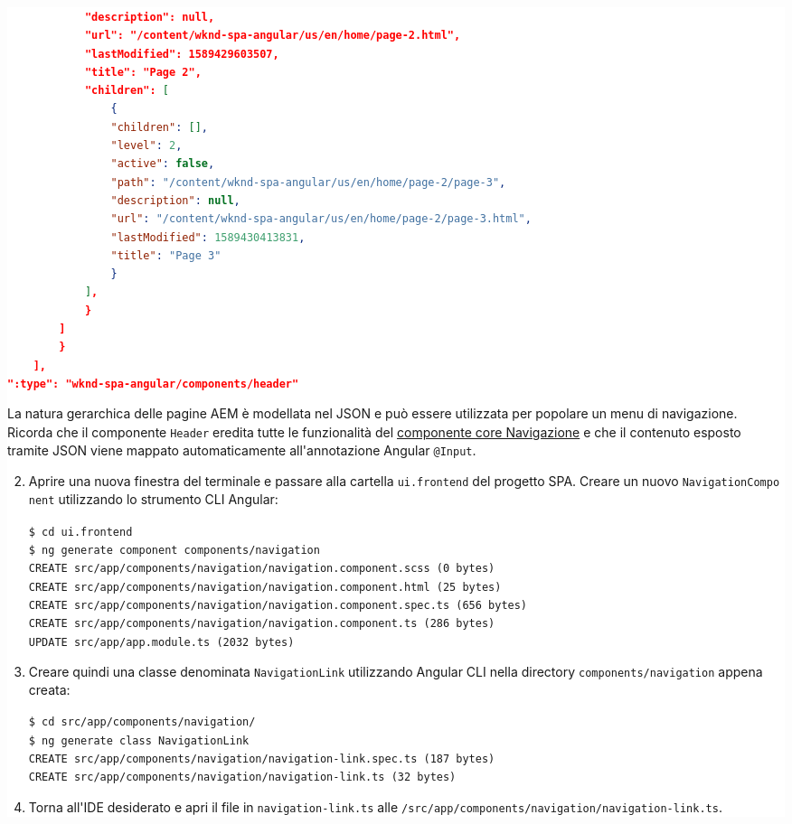    ```json
               "description": null,
               "url": "/content/wknd-spa-angular/us/en/home/page-2.html",
               "lastModified": 1589429603507,
               "title": "Page 2",
               "children": [
                   {
                   "children": [],
                   "level": 2,
                   "active": false,
                   "path": "/content/wknd-spa-angular/us/en/home/page-2/page-3",
                   "description": null,
                   "url": "/content/wknd-spa-angular/us/en/home/page-2/page-3.html",
                   "lastModified": 1589430413831,
                   "title": "Page 3"
                   }
               ],
               }
           ]
           }
       ],
   ":type": "wknd-spa-angular/components/header"
   ```

   La natura gerarchica delle pagine AEM è modellata nel JSON e può essere utilizzata per popolare un menu di navigazione. Ricorda che il componente `Header` eredita tutte le funzionalità del [componente core Navigazione](https://www.aemcomponents.dev/content/core-components-examples/library/core-structure/navigation.html) e che il contenuto esposto tramite JSON viene mappato automaticamente all&#39;annotazione Angular `@Input`.

2. Aprire una nuova finestra del terminale e passare alla cartella `ui.frontend` del progetto SPA. Creare un nuovo `NavigationComponent` utilizzando lo strumento CLI Angular:

   ```shell
   $ cd ui.frontend
   $ ng generate component components/navigation
   CREATE src/app/components/navigation/navigation.component.scss (0 bytes)
   CREATE src/app/components/navigation/navigation.component.html (25 bytes)
   CREATE src/app/components/navigation/navigation.component.spec.ts (656 bytes)
   CREATE src/app/components/navigation/navigation.component.ts (286 bytes)
   UPDATE src/app/app.module.ts (2032 bytes)
   ```

3. Creare quindi una classe denominata `NavigationLink` utilizzando Angular CLI nella directory `components/navigation` appena creata:

   ```shell
   $ cd src/app/components/navigation/
   $ ng generate class NavigationLink
   CREATE src/app/components/navigation/navigation-link.spec.ts (187 bytes)
   CREATE src/app/components/navigation/navigation-link.ts (32 bytes)
   ```

4. Torna all&#39;IDE desiderato e apri il file in `navigation-link.ts` alle `/src/app/components/navigation/navigation-link.ts`.
